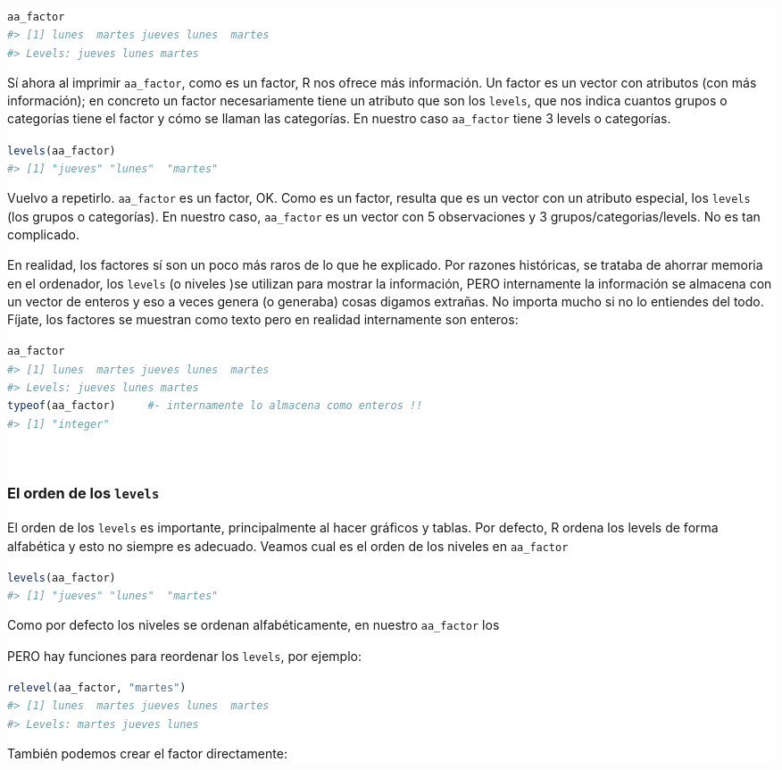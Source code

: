 ``` r
aa_factor
#> [1] lunes  martes jueves lunes  martes
#> Levels: jueves lunes martes
```

Sí ahora al imprimir `aa_factor`, como es un factor, R nos ofrece más información. Un factor es un vector con atributos (con más información); en concreto un factor necesariamente tiene un atributo que son los `levels`, que nos indica cuantos grupos o categorías tiene el factor y cómo se llaman las categorías. En nuestro caso `aa_factor` tiene 3 levels o categorías.

``` r
levels(aa_factor)
#> [1] "jueves" "lunes"  "martes"
```

Vuelvo a repetirlo. `aa_factor` es un factor, OK. Como es un factor, resulta que es un vector con un atributo especial, los `levels` (los grupos o categorías). En nuestro caso, `aa_factor` es un vector con 5 observaciones y 3 grupos/categorias/levels. No es tan complicado.

En realidad, los factores sí son un poco más raros de lo que he explicado. Por razones históricas, se trataba de ahorrar memoria en el ordenador, los `levels` (o niveles )se utilizan para mostrar la información, PERO internamente la información se almacena con un vector de enteros y eso a veces genera (o generaba) cosas digamos extrañas. No importa mucho si no lo entiendes del todo. Fíjate, los factores se muestran como texto pero en realidad internamente son enteros:

``` r
aa_factor
#> [1] lunes  martes jueves lunes  martes
#> Levels: jueves lunes martes
typeof(aa_factor)     #- internamente lo almacena como enteros !!
#> [1] "integer"
```

<br>

### El orden de los `levels`

El orden de los `levels` es importante, principalmente al hacer gráficos y tablas. Por defecto, R ordena los levels de forma alfabética y esto no siempre es adecuado. Veamos cual es el orden de los niveles en `aa_factor`

``` r
levels(aa_factor)
#> [1] "jueves" "lunes"  "martes"
```

Como por defecto los niveles se ordenan alfabéticamente, en nuestro `aa_factor` los

PERO hay funciones para reordenar los `levels`, por ejemplo:

``` r
relevel(aa_factor, "martes")
#> [1] lunes  martes jueves lunes  martes
#> Levels: martes jueves lunes
```

También podemos crear el factor directamente:


[^1]: De momento no estoy empleando la terminología correcta
[^2]: También se puede utilizar el operador `=` pero, en general, la comunidad R usa **`<-`**.
[^3]: En realidad son 6 porque R tiene también complex y raw types
[^4]: Sin embargo, si elevas un NA a cero, el resultado sera 1, porque todo número elevado a cero es 1. De la misma manera si ejecutas `NA | TRUE` devolverá TRUE
[^5]: R no entiende el concepto de escalar. Entre sus estructuras de datos no están los escalares. para R el número 9 es en realidad un vector con un solo elemento con valor 9
[^6]: Un array es muy similar a matrix, sólo que una matriz solo puede tener 2 dimensiones, filas y columnas, mientras que un array puede tener más de 2 dimensiones; es decir, las array son matrices mutidimensionales
[^7]: Aquí puedes consultar la especificación oficial del lenguaje R: https://cran.r-project.org/doc/manuals/r-release/R-lang.html
[^8]: De hecho en R no existen los escalares: para R un núnico numero es un vector de 1 elemento
[^9]: En realidad 6 si incluimos complex y raw types
[^10]: Augmented porque se construyen, a partir los vectores fundamentales, añadiendo información extra en los atributos del vector original o fundamental!! Si cuesta un poco entenderlo!! Con tener una ligera idea es suficiente
[^11]: Lo importante a saber de un factor es qué se puede hacer con él, lo veremos!!, y no tanto saber que un factor es realidad un vector de integers pero que como tiene un atributo que dice que su class es factor entonces se comporta de forma especial ante algunas funciones.
[^12]: de hecho cuando hacíamos `sqrt(9)` también introducíamos un vector porque, para R, 9 es un vector de un sólo elemento
[^13]: Esta sección se me ocurrió introducirla tras leer el libro <https://smac-group.github.io/ds/data.html#useful-functions-with-vectors>
[^14]: Esta historia os la contaré en clase
[^15]: Se usan para representar variables categóricas, pero internamente la información se almacena en un vector de enteros, PERO tienen también un vector de caracteres o `levels` que se utiliza para mostrar la información. Buff, lo explicaré en clase
[^16]: Aunque en realidad las listas se construye por la agrupación recursiva de vectores.
[^17]: Hadley nos avisa que esta forma de hacer subsetting por nombre es mejor porque `$` hace partial matching.
[^18]: Como se dice [aquí](https://eliocamp.github.io/codigo-r/en/2021/05/r-pipa-nativa/), la versión 4.0 ya vino con un cambio histórico: se acabo con `stringAsFactors = TRUE`. Además el post sugiere una solución para la falta de placeholder en la pipe nativa
[^19]: [Aquí](https://twitter.com/rabaath/status/1335226691304775681) un hilo de Twitter sobre las lambda functions